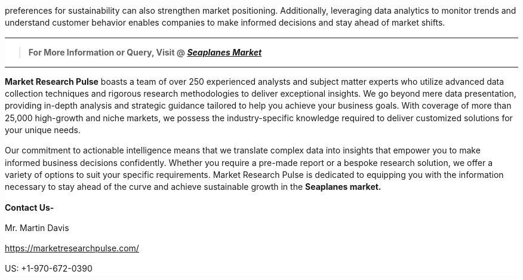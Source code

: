 preferences for sustainability can also strengthen market positioning. Additionally, leveraging data analytics to monitor trends and understand customer behavior enables companies to make informed decisions and stay ahead of market shifts.</p><hr /><blockquote><p><strong>For More Information or Query, Visit @&nbsp;<em><a href="https://marketresearchpulse.com/report/38522/seaplanes-market?utm_source=Linkedin&utm_medium=0116">Seaplanes Market</a></em></strong></p></blockquote><hr /><p><strong>Market Research Pulse</strong> boasts a team of over 250 experienced analysts and subject matter experts who utilize advanced data collection techniques and rigorous research methodologies to deliver exceptional insights. We go beyond mere data presentation, providing in-depth analysis and strategic guidance tailored to help you achieve your business goals. With coverage of more than 25,000 high-growth and niche markets, we possess the industry-specific knowledge required to deliver customized solutions for your unique needs.</p><p>Our commitment to actionable intelligence means that we translate complex data into insights that empower you to make informed business decisions confidently. Whether you require a pre-made report or a bespoke research solution, we offer a variety of options to suit your specific requirements. Market Research Pulse is dedicated to equipping you with the information necessary to stay ahead of the curve and achieve sustainable growth in the <strong>Seaplanes market.</strong></p><p><strong>Contact Us-</strong></p><p>Mr. Martin Davis</p><p>https://marketresearchpulse.com/</p><p>US: +1-970-672-0390</p>
